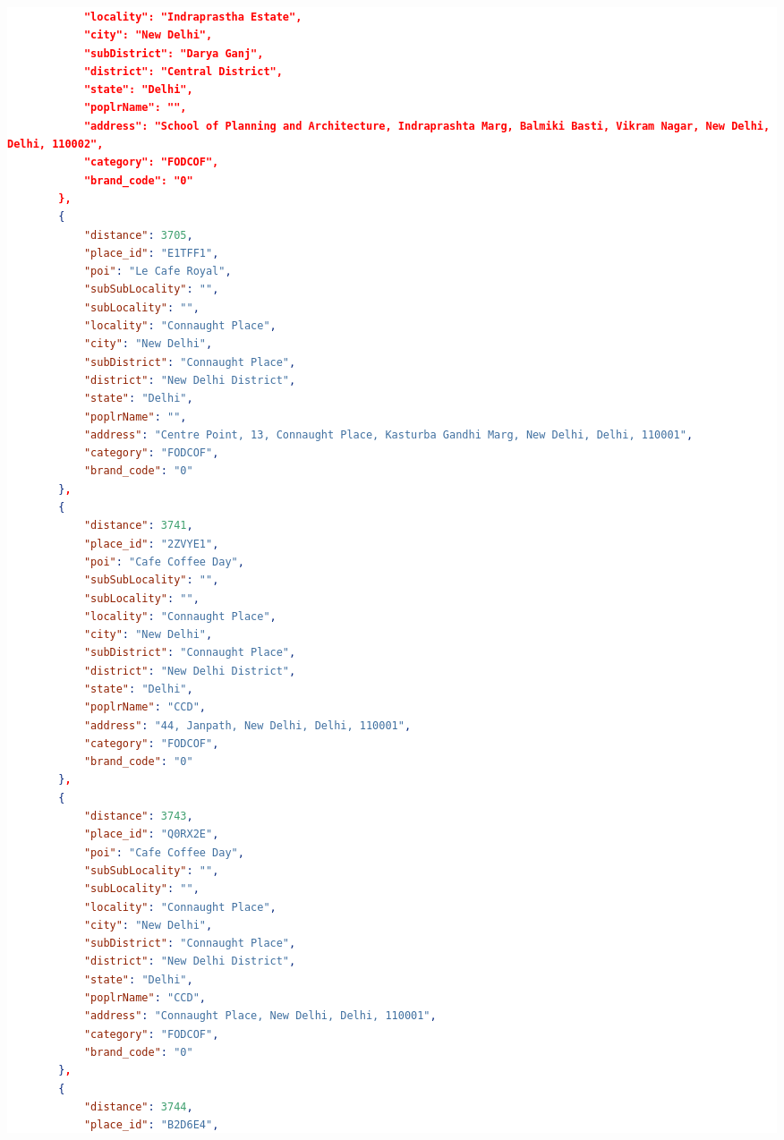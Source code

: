 ```json
            "locality": "Indraprastha Estate",
            "city": "New Delhi",
            "subDistrict": "Darya Ganj",
            "district": "Central District",
            "state": "Delhi",
            "poplrName": "",
            "address": "School of Planning and Architecture, Indraprashta Marg, Balmiki Basti, Vikram Nagar, New Delhi, Delhi, 110002",
            "category": "FODCOF",
            "brand_code": "0"
        },
        {
            "distance": 3705,
            "place_id": "E1TFF1",
            "poi": "Le Cafe Royal",
            "subSubLocality": "",
            "subLocality": "",
            "locality": "Connaught Place",
            "city": "New Delhi",
            "subDistrict": "Connaught Place",
            "district": "New Delhi District",
            "state": "Delhi",
            "poplrName": "",
            "address": "Centre Point, 13, Connaught Place, Kasturba Gandhi Marg, New Delhi, Delhi, 110001",
            "category": "FODCOF",
            "brand_code": "0"
        },
        {
            "distance": 3741,
            "place_id": "2ZVYE1",
            "poi": "Cafe Coffee Day",
            "subSubLocality": "",
            "subLocality": "",
            "locality": "Connaught Place",
            "city": "New Delhi",
            "subDistrict": "Connaught Place",
            "district": "New Delhi District",
            "state": "Delhi",
            "poplrName": "CCD",
            "address": "44, Janpath, New Delhi, Delhi, 110001",
            "category": "FODCOF",
            "brand_code": "0"
        },
        {
            "distance": 3743,
            "place_id": "Q0RX2E",
            "poi": "Cafe Coffee Day",
            "subSubLocality": "",
            "subLocality": "",
            "locality": "Connaught Place",
            "city": "New Delhi",
            "subDistrict": "Connaught Place",
            "district": "New Delhi District",
            "state": "Delhi",
            "poplrName": "CCD",
            "address": "Connaught Place, New Delhi, Delhi, 110001",
            "category": "FODCOF",
            "brand_code": "0"
        },
        {
            "distance": 3744,
            "place_id": "B2D6E4",
```